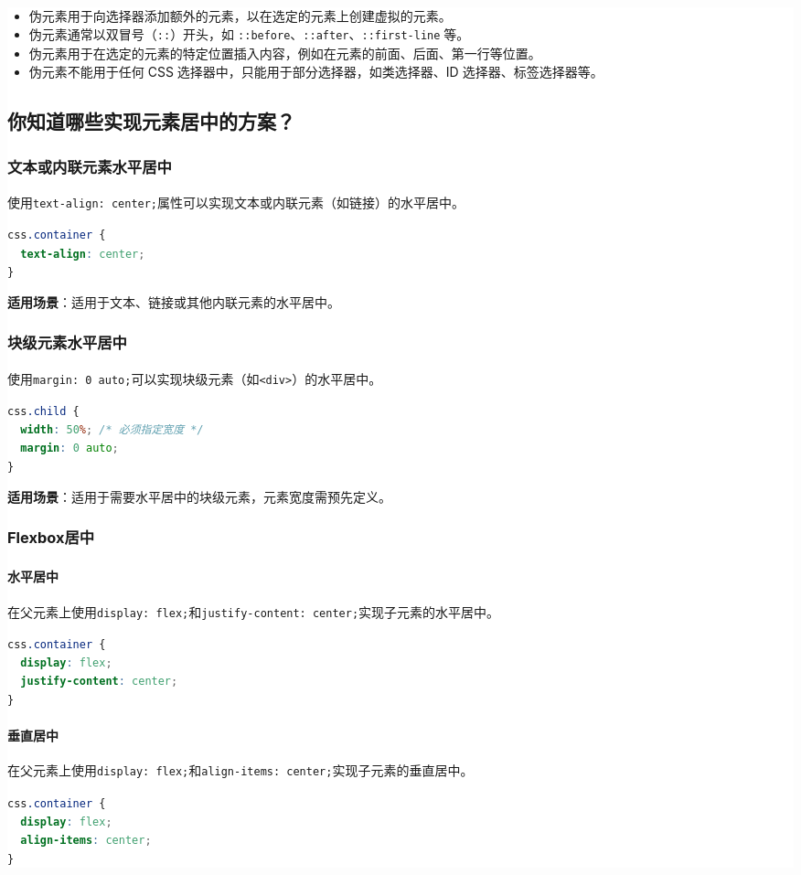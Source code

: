 - 伪元素用于向选择器添加额外的元素，以在选定的元素上创建虚拟的元素。
- 伪元素通常以双冒号（`::`）开头，如 `::before`、`::after`、`::first-line` 等。
- 伪元素用于在选定的元素的特定位置插入内容，例如在元素的前面、后面、第一行等位置。
- 伪元素不能用于任何 CSS 选择器中，只能用于部分选择器，如类选择器、ID 选择器、标签选择器等。

## 你知道哪些实现元素居中的方案？

### 文本或内联元素水平居中

使用`text-align: center;`属性可以实现文本或内联元素（如链接）的水平居中。

```css
css.container {
  text-align: center;
}
```

**适用场景**：适用于文本、链接或其他内联元素的水平居中。

### 块级元素水平居中

使用`margin: 0 auto;`可以实现块级元素（如`<div>`）的水平居中。

```css
css.child {
  width: 50%; /* 必须指定宽度 */
  margin: 0 auto;
}
```

**适用场景**：适用于需要水平居中的块级元素，元素宽度需预先定义。

### Flexbox居中

#### 水平居中

在父元素上使用`display: flex;`和`justify-content: center;`实现子元素的水平居中。

```css
css.container {
  display: flex;
  justify-content: center;
}
```

#### 垂直居中

在父元素上使用`display: flex;`和`align-items: center;`实现子元素的垂直居中。

```css
css.container {
  display: flex;
  align-items: center;
}
```
